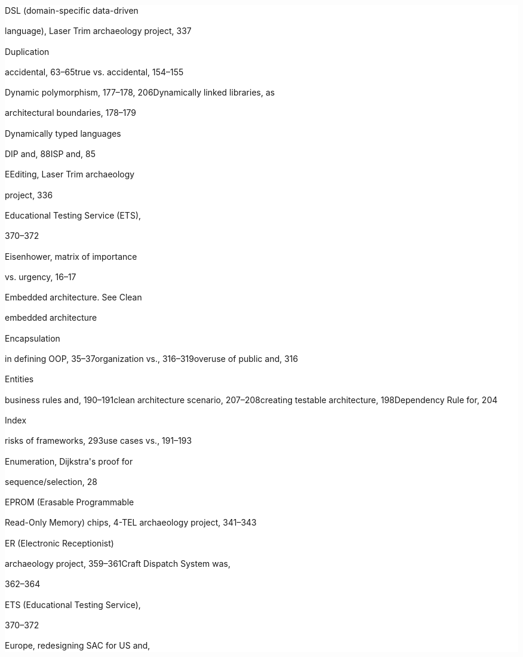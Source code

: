 DSL (domain-specific data-driven

language), Laser Trim archaeology project, 337

Duplication

accidental, 63–65true vs. accidental, 154–155

Dynamic polymorphism, 177–178, 206Dynamically linked libraries, as

architectural boundaries, 178–179

Dynamically typed languages

DIP and, 88ISP and, 85

EEditing, Laser Trim archaeology

project, 336

Educational Testing Service (ETS),

370–372

Eisenhower, matrix of importance

vs. urgency, 16–17

Embedded architecture. See Clean

embedded architecture

Encapsulation

in defining OOP, 35–37organization vs., 316–319overuse of public and, 316

Entities

business rules and, 190–191clean architecture scenario, 207–208creating testable architecture, 198Dependency Rule for, 204

Index

risks of frameworks, 293use cases vs., 191–193

Enumeration, Dijkstra's proof for

sequence/selection, 28

EPROM (Erasable Programmable

Read-Only Memory) chips, 4-TEL archaeology project, 341–343

ER (Electronic Receptionist)

archaeology project, 359–361Craft Dispatch System was,

362–364

ETS (Educational Testing Service),

370–372

Europe, redesigning SAC for US and,
